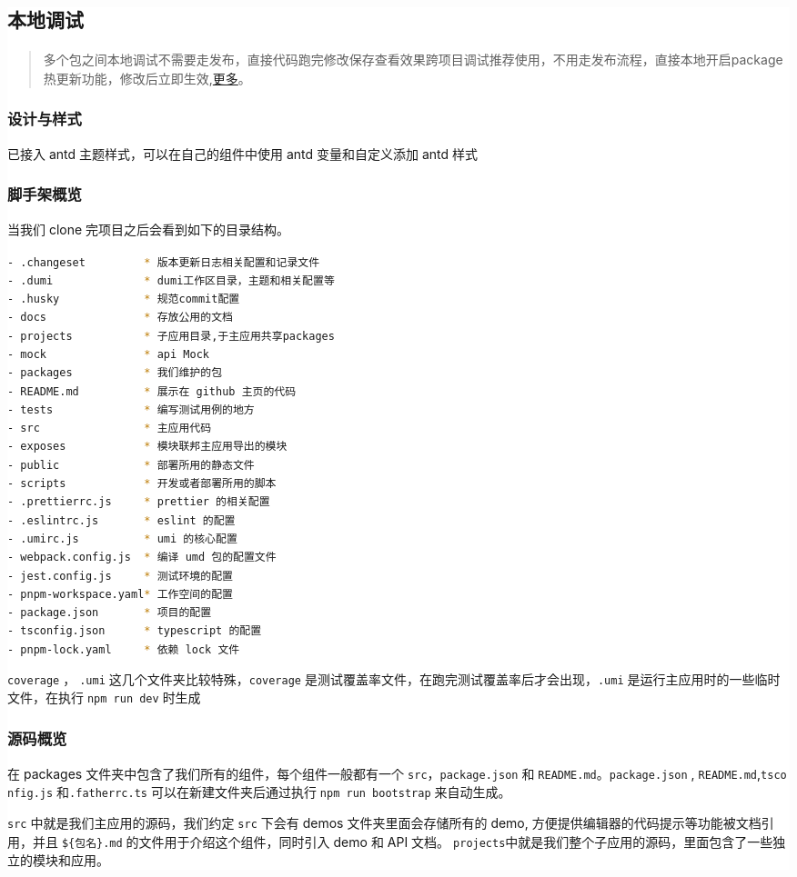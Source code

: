 





## 本地调试

> 多个包之间本地调试不需要走发布，直接代码跑完修改保存查看效果跨项目调试推荐使用，不用走发布流程，直接本地开启package热更新功能，修改后立即生效,[更多](/docs/getting-started#调试lib)。

### 设计与样式

已接入 antd 主题样式，可以在自己的组件中使用 antd 变量和自定义添加 antd 样式

### 脚手架概览

当我们 clone 完项目之后会看到如下的目录结构。

```bash
- .changeset         * 版本更新日志相关配置和记录文件
- .dumi              * dumi工作区目录，主题和相关配置等
- .husky             * 规范commit配置
- docs               * 存放公用的文档
- projects           * 子应用目录,于主应用共享packages
- mock               * api Mock
- packages           * 我们维护的包
- README.md          * 展示在 github 主页的代码
- tests              * 编写测试用例的地方
- src                * 主应用代码
- exposes            * 模块联邦主应用导出的模块
- public             * 部署所用的静态文件
- scripts            * 开发或者部署所用的脚本
- .prettierrc.js     * prettier 的相关配置
- .eslintrc.js       * eslint 的配置
- .umirc.js          * umi 的核心配置
- webpack.config.js  * 编译 umd 包的配置文件
- jest.config.js     * 测试环境的配置
- pnpm-workspace.yaml* 工作空间的配置
- package.json       * 项目的配置
- tsconfig.json      * typescript 的配置
- pnpm-lock.yaml     * 依赖 lock 文件
```

`coverage` ， `.umi`  这几个文件夹比较特殊，`coverage` 是测试覆盖率文件，在跑完测试覆盖率后才会出现，`.umi` 是运行主应用时的一些临时文件，在执行 `npm run dev` 时生成

### 源码概览

在 packages 文件夹中包含了我们所有的组件，每个组件一般都有一个 `src`，`package.json` 和 `README.md`。`package.json` , `README.md`,`tsconfig.js` 和`.fatherrc.ts`  可以在新建文件夹后通过执行 `npm run bootstrap` 来自动生成。

`src` 中就是我们主应用的源码，我们约定 `src` 下会有 demos 文件夹里面会存储所有的 demo, 方便提供编辑器的代码提示等功能被文档引用，并且 `${包名}.md` 的文件用于介绍这个组件，同时引入 demo 和 API 文档。
`projects`中就是我们整个子应用的源码，里面包含了一些独立的模块和应用。
